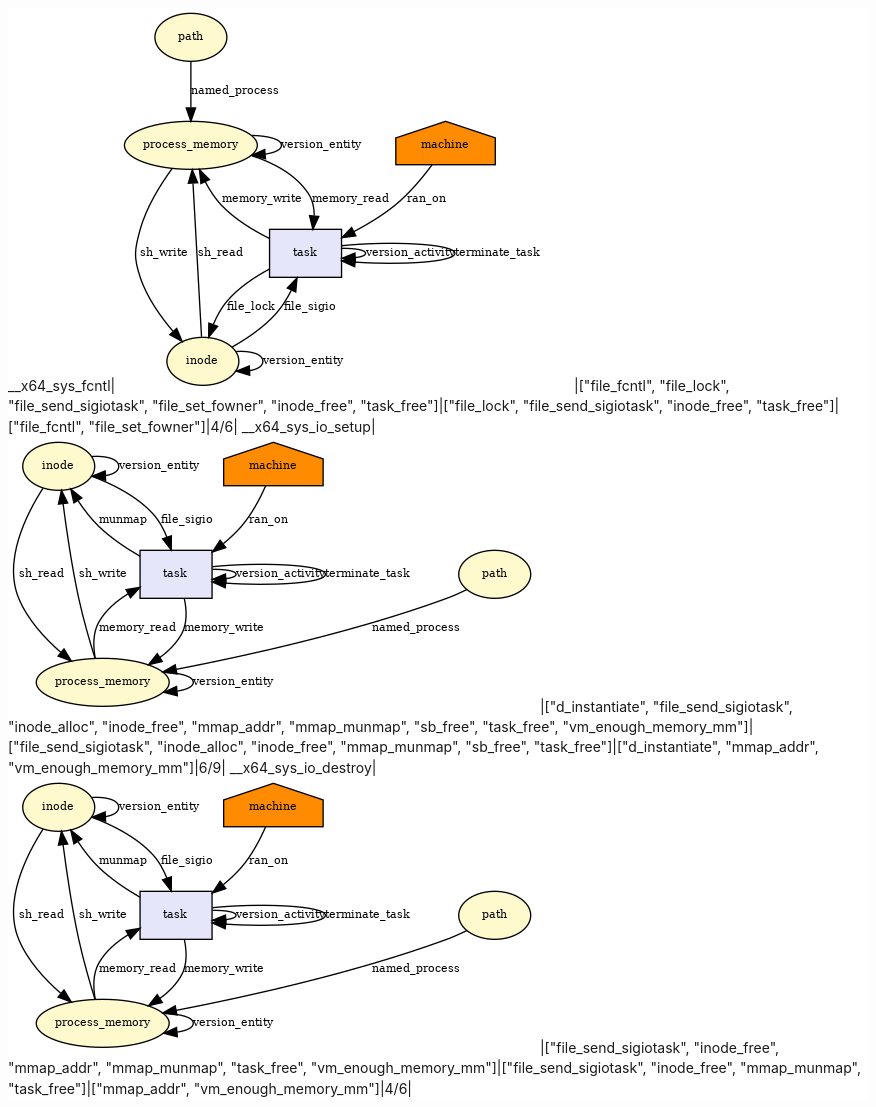 __x64_sys_fcntl| ![__x64_sys_fcntl graph](./img/__x64_sys_fcntl.png) |["file_fcntl", "file_lock", "file_send_sigiotask", "file_set_fowner", "inode_free", "task_free"]|["file_lock", "file_send_sigiotask", "inode_free", "task_free"]|["file_fcntl", "file_set_fowner"]|4/6|
__x64_sys_io_setup| ![__x64_sys_io_setup graph](./img/__x64_sys_io_setup.png) |["d_instantiate", "file_send_sigiotask", "inode_alloc", "inode_free", "mmap_addr", "mmap_munmap", "sb_free", "task_free", "vm_enough_memory_mm"]|["file_send_sigiotask", "inode_alloc", "inode_free", "mmap_munmap", "sb_free", "task_free"]|["d_instantiate", "mmap_addr", "vm_enough_memory_mm"]|6/9|
__x64_sys_io_destroy| ![__x64_sys_io_destroy graph](./img/__x64_sys_io_destroy.png) |["file_send_sigiotask", "inode_free", "mmap_addr", "mmap_munmap", "task_free", "vm_enough_memory_mm"]|["file_send_sigiotask", "inode_free", "mmap_munmap", "task_free"]|["mmap_addr", "vm_enough_memory_mm"]|4/6|